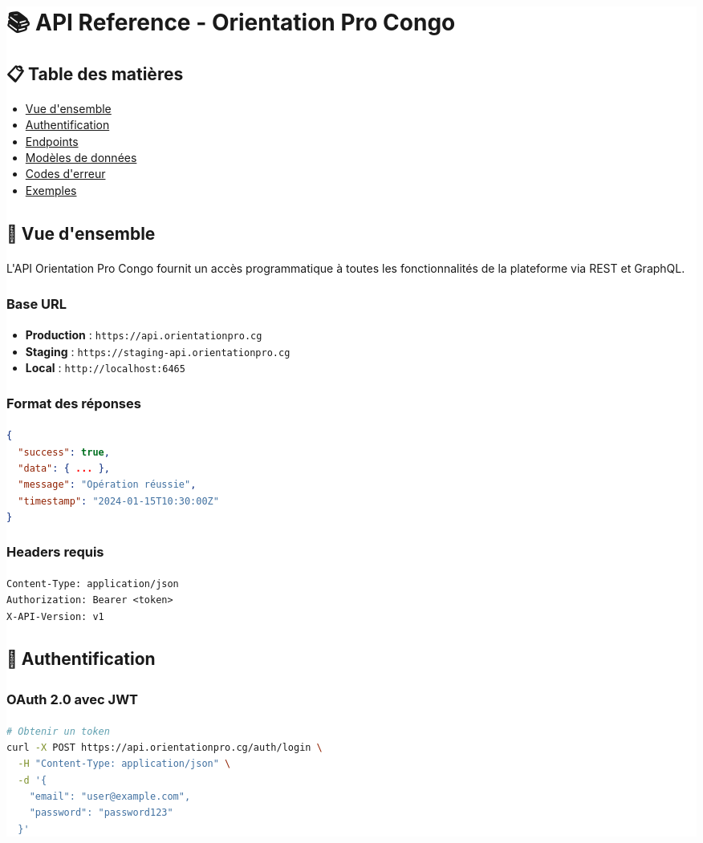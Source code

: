 # 📚 API Reference - Orientation Pro Congo

## 📋 Table des matières

- [Vue d'ensemble](#-vue-densemble)
- [Authentification](#-authentification)
- [Endpoints](#-endpoints)
- [Modèles de données](#-modèles-de-données)
- [Codes d'erreur](#-codes-derreur)
- [Exemples](#-exemples)

## 🎯 Vue d'ensemble

L'API Orientation Pro Congo fournit un accès programmatique à toutes les fonctionnalités de la plateforme via REST et GraphQL.

### Base URL
- **Production** : `https://api.orientationpro.cg`
- **Staging** : `https://staging-api.orientationpro.cg`
- **Local** : `http://localhost:6465`

### Format des réponses
```json
{
  "success": true,
  "data": { ... },
  "message": "Opération réussie",
  "timestamp": "2024-01-15T10:30:00Z"
}
```

### Headers requis
```http
Content-Type: application/json
Authorization: Bearer <token>
X-API-Version: v1
```

## 🔐 Authentification

### OAuth 2.0 avec JWT

```bash
# Obtenir un token
curl -X POST https://api.orientationpro.cg/auth/login \
  -H "Content-Type: application/json" \
  -d '{
    "email": "user@example.com",
    "password": "password123"
  }'
```
